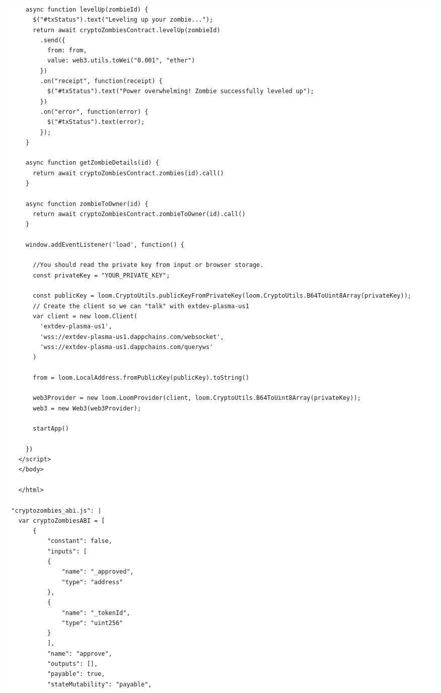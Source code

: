           async function levelUp(zombieId) {
            $("#txStatus").text("Leveling up your zombie...");
            return await cryptoZombiesContract.levelUp(zombieId)
              .send({
                from: from,
                value: web3.utils.toWei("0.001", "ether")
              })
              .on("receipt", function(receipt) {
                $("#txStatus").text("Power overwhelming! Zombie successfully leveled up");
              })
              .on("error", function(error) {
                $("#txStatus").text(error);
              });
          }

          async function getZombieDetails(id) {
            return await cryptoZombiesContract.zombies(id).call()
          }

          async function zombieToOwner(id) {
            return await cryptoZombiesContract.zombieToOwner(id).call()
          }

          window.addEventListener('load', function() {

            //You should read the private key from input or browser storage.
            const privateKey = "YOUR_PRIVATE_KEY";

            const publicKey = loom.CryptoUtils.publicKeyFromPrivateKey(loom.CryptoUtils.B64ToUint8Array(privateKey));
            // Create the client so we can "talk" with extdev-plasma-us1
            var client = new loom.Client(
              'extdev-plasma-us1',
              'wss://extdev-plasma-us1.dappchains.com/websocket',
              'wss://extdev-plasma-us1.dappchains.com/queryws'
            )

            from = loom.LocalAddress.fromPublicKey(publicKey).toString()

            web3Provider = new loom.LoomProvider(client, loom.CryptoUtils.B64ToUint8Array(privateKey));
            web3 = new Web3(web3Provider);

            startApp()

          })
        </script>
        </body>

        </html>

      "cryptozombies_abi.js": |
        var cryptoZombiesABI = [
            {
                "constant": false,
                "inputs": [
                {
                    "name": "_approved",
                    "type": "address"
                },
                {
                    "name": "_tokenId",
                    "type": "uint256"
                }
                ],
                "name": "approve",
                "outputs": [],
                "payable": true,
                "stateMutability": "payable",